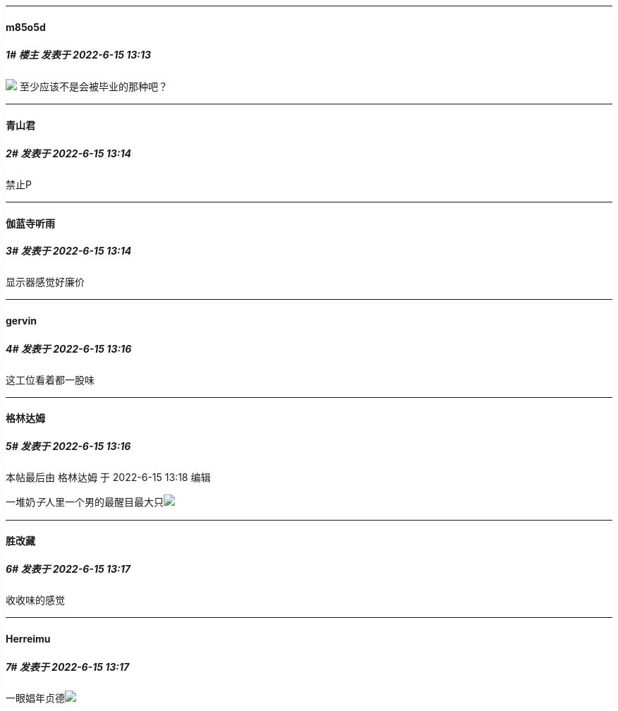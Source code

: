 

*****

####  m85o5d  
##### 1#       楼主       发表于 2022-6-15 13:13

<img src="https://p.sda1.dev/6/4b5328b2627099172be032fc71919905/CMP_20220615021305011.jpg" referrerpolicy="no-referrer">
至少应该不是会被毕业的那种吧？

*****

####  青山君  
##### 2#       发表于 2022-6-15 13:14

禁止P

*****

####  伽蓝寺听雨  
##### 3#       发表于 2022-6-15 13:14

显示器感觉好廉价

*****

####  gervin  
##### 4#       发表于 2022-6-15 13:16

这工位看着都一股味

*****

####  格林达姆  
##### 5#       发表于 2022-6-15 13:16

 本帖最后由 格林达姆 于 2022-6-15 13:18 编辑 

一堆奶*子*人里一个男的最醒目最大只<img src="https://static.saraba1st.com/image/smiley/face2017/068.png" referrerpolicy="no-referrer">

*****

####  胜改藏  
##### 6#       发表于 2022-6-15 13:17

收收味的感觉

*****

####  Herreimu  
##### 7#       发表于 2022-6-15 13:17

一眼娼年贞德<img src="https://static.saraba1st.com/image/smiley/face2017/037.png" referrerpolicy="no-referrer">
